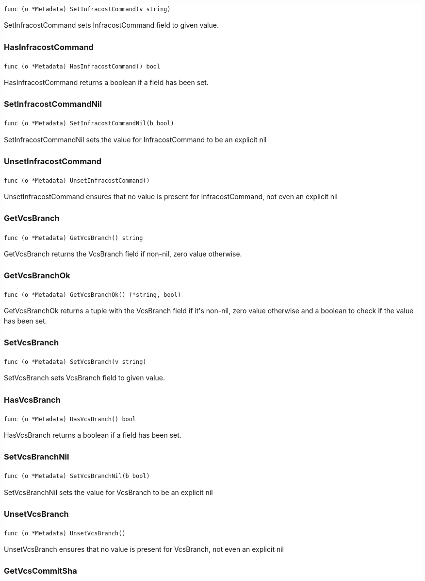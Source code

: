 `func (o *Metadata) SetInfracostCommand(v string)`

SetInfracostCommand sets InfracostCommand field to given value.

### HasInfracostCommand

`func (o *Metadata) HasInfracostCommand() bool`

HasInfracostCommand returns a boolean if a field has been set.

### SetInfracostCommandNil

`func (o *Metadata) SetInfracostCommandNil(b bool)`

 SetInfracostCommandNil sets the value for InfracostCommand to be an explicit nil

### UnsetInfracostCommand
`func (o *Metadata) UnsetInfracostCommand()`

UnsetInfracostCommand ensures that no value is present for InfracostCommand, not even an explicit nil
### GetVcsBranch

`func (o *Metadata) GetVcsBranch() string`

GetVcsBranch returns the VcsBranch field if non-nil, zero value otherwise.

### GetVcsBranchOk

`func (o *Metadata) GetVcsBranchOk() (*string, bool)`

GetVcsBranchOk returns a tuple with the VcsBranch field if it's non-nil, zero value otherwise
and a boolean to check if the value has been set.

### SetVcsBranch

`func (o *Metadata) SetVcsBranch(v string)`

SetVcsBranch sets VcsBranch field to given value.

### HasVcsBranch

`func (o *Metadata) HasVcsBranch() bool`

HasVcsBranch returns a boolean if a field has been set.

### SetVcsBranchNil

`func (o *Metadata) SetVcsBranchNil(b bool)`

 SetVcsBranchNil sets the value for VcsBranch to be an explicit nil

### UnsetVcsBranch
`func (o *Metadata) UnsetVcsBranch()`

UnsetVcsBranch ensures that no value is present for VcsBranch, not even an explicit nil
### GetVcsCommitSha
